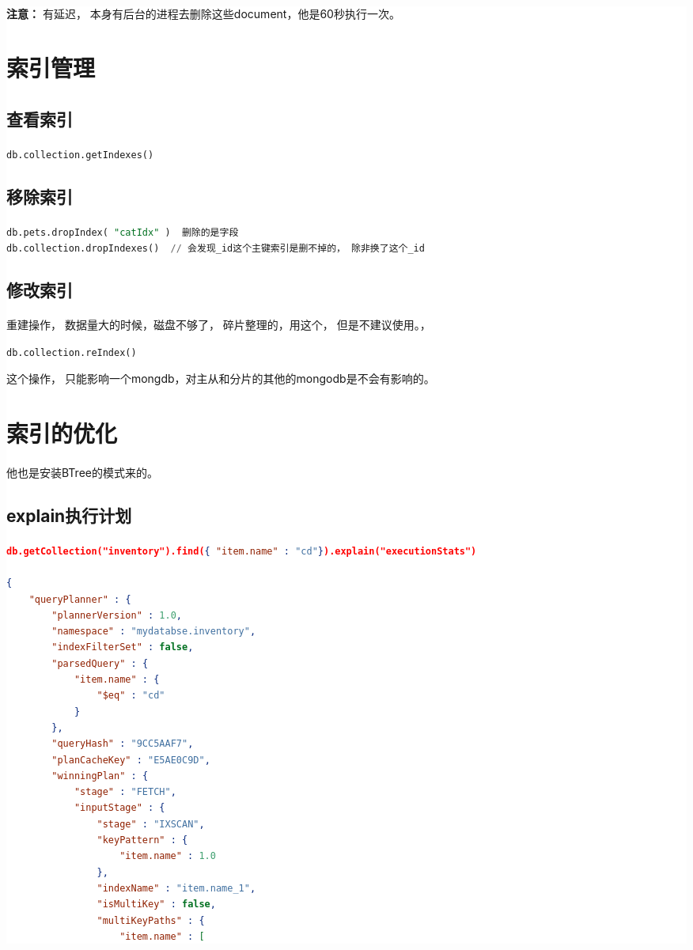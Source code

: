**注意：** 有延迟， 本身有后台的进程去删除这些document，他是60秒执行一次。 



# 索引管理



## 查看索引

```sql
db.collection.getIndexes()
```



## 移除索引 

```sql
db.pets.dropIndex( "catIdx" )  删除的是字段
db.collection.dropIndexes()  // 会发现_id这个主键索引是删不掉的， 除非换了这个_id
```



## 修改索引

重建操作， 数据量大的时候，磁盘不够了， 碎片整理的，用这个， 但是不建议使用。， 

```
db.collection.reIndex()  
```

这个操作， 只能影响一个mongdb，对主从和分片的其他的mongodb是不会有影响的。 

# 索引的优化

他也是安装BTree的模式来的。

## explain执行计划

```json
db.getCollection("inventory").find({ "item.name" : "cd"}).explain("executionStats")

{ 
    "queryPlanner" : {
        "plannerVersion" : 1.0, 
        "namespace" : "mydatabse.inventory", 
        "indexFilterSet" : false, 
        "parsedQuery" : {
            "item.name" : {
                "$eq" : "cd"
            }
        }, 
        "queryHash" : "9CC5AAF7", 
        "planCacheKey" : "E5AE0C9D", 
        "winningPlan" : {
            "stage" : "FETCH", 
            "inputStage" : {
                "stage" : "IXSCAN", 
                "keyPattern" : {
                    "item.name" : 1.0
                }, 
                "indexName" : "item.name_1", 
                "isMultiKey" : false, 
                "multiKeyPaths" : {
                    "item.name" : [
```